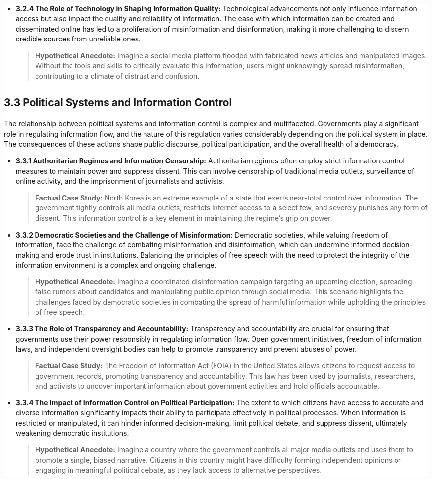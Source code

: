 -   **3.2.4 The Role of Technology in Shaping Information Quality:** Technological advancements not only influence information access but also impact the quality and reliability of information. The ease with which information can be created and disseminated online has led to a proliferation of misinformation and disinformation, making it more challenging to discern credible sources from unreliable ones.

    > **Hypothetical Anecdote:** Imagine a social media platform flooded with fabricated news articles and manipulated images. Without the tools and skills to critically evaluate this information, users might unknowingly spread misinformation, contributing to a climate of distrust and confusion.

## 3.3 Political Systems and Information Control

The relationship between political systems and information control is complex and multifaceted. Governments play a significant role in regulating information flow, and the nature of this regulation varies considerably depending on the political system in place. The consequences of these actions shape public discourse, political participation, and the overall health of a democracy.

-   **3.3.1 Authoritarian Regimes and Information Censorship:** Authoritarian regimes often employ strict information control measures to maintain power and suppress dissent. This can involve censorship of traditional media outlets, surveillance of online activity, and the imprisonment of journalists and activists.

    > **Factual Case Study:** North Korea is an extreme example of a state that exerts near-total control over information. The government tightly controls all media outlets, restricts internet access to a select few, and severely punishes any form of dissent. This information control is a key element in maintaining the regime’s grip on power.

-   **3.3.2 Democratic Societies and the Challenge of Misinformation:** Democratic societies, while valuing freedom of information, face the challenge of combating misinformation and disinformation, which can undermine informed decision-making and erode trust in institutions. Balancing the principles of free speech with the need to protect the integrity of the information environment is a complex and ongoing challenge.

    > **Hypothetical Anecdote:** Imagine a coordinated disinformation campaign targeting an upcoming election, spreading false rumors about candidates and manipulating public opinion through social media. This scenario highlights the challenges faced by democratic societies in combating the spread of harmful information while upholding the principles of free speech.

-   **3.3.3 The Role of Transparency and Accountability:** Transparency and accountability are crucial for ensuring that governments use their power responsibly in regulating information flow. Open government initiatives, freedom of information laws, and independent oversight bodies can help to promote transparency and prevent abuses of power.

    > **Factual Case Study:** The Freedom of Information Act (FOIA) in the United States allows citizens to request access to government records, promoting transparency and accountability. This law has been used by journalists, researchers, and activists to uncover important information about government activities and hold officials accountable.

-   **3.3.4 The Impact of Information Control on Political Participation:** The extent to which citizens have access to accurate and diverse information significantly impacts their ability to participate effectively in political processes. When information is restricted or manipulated, it can hinder informed decision-making, limit political debate, and suppress dissent, ultimately weakening democratic institutions.

    > **Hypothetical Anecdote:** Imagine a country where the government controls all major media outlets and uses them to promote a single, biased narrative. Citizens in this country might have difficulty forming independent opinions or engaging in meaningful political debate, as they lack access to alternative perspectives.
